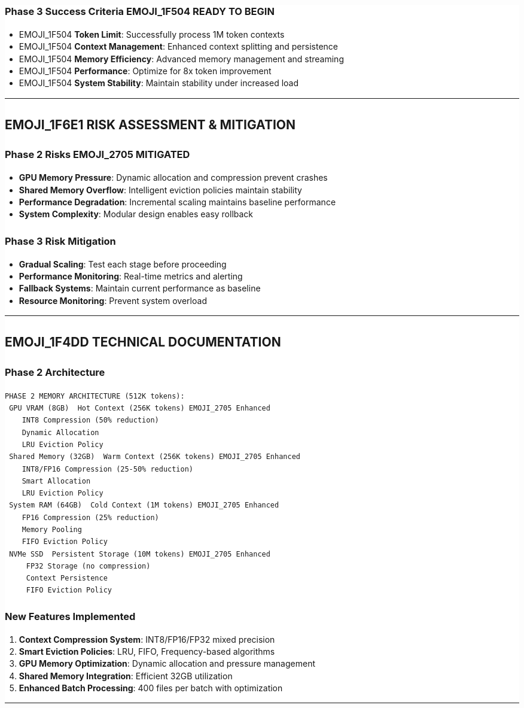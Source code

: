 ### **Phase 3 Success Criteria** EMOJI_1F504 **READY TO BEGIN**
- EMOJI_1F504 **Token Limit**: Successfully process 1M token contexts
- EMOJI_1F504 **Context Management**: Enhanced context splitting and persistence
- EMOJI_1F504 **Memory Efficiency**: Advanced memory management and streaming
- EMOJI_1F504 **Performance**: Optimize for 8x token improvement
- EMOJI_1F504 **System Stability**: Maintain stability under increased load

---

## **EMOJI_1F6E1 RISK ASSESSMENT & MITIGATION**

### **Phase 2 Risks** EMOJI_2705 **MITIGATED**
- **GPU Memory Pressure**: Dynamic allocation and compression prevent crashes
- **Shared Memory Overflow**: Intelligent eviction policies maintain stability
- **Performance Degradation**: Incremental scaling maintains baseline performance
- **System Complexity**: Modular design enables easy rollback

### **Phase 3 Risk Mitigation**
- **Gradual Scaling**: Test each stage before proceeding
- **Performance Monitoring**: Real-time metrics and alerting
- **Fallback Systems**: Maintain current performance as baseline
- **Resource Monitoring**: Prevent system overload

---

## **EMOJI_1F4DD TECHNICAL DOCUMENTATION**

### **Phase 2 Architecture**
```
PHASE 2 MEMORY ARCHITECTURE (512K tokens):
 GPU VRAM (8GB)  Hot Context (256K tokens) EMOJI_2705 Enhanced
    INT8 Compression (50% reduction)
    Dynamic Allocation
    LRU Eviction Policy
 Shared Memory (32GB)  Warm Context (256K tokens) EMOJI_2705 Enhanced
    INT8/FP16 Compression (25-50% reduction)
    Smart Allocation
    LRU Eviction Policy
 System RAM (64GB)  Cold Context (1M tokens) EMOJI_2705 Enhanced
    FP16 Compression (25% reduction)
    Memory Pooling
    FIFO Eviction Policy
 NVMe SSD  Persistent Storage (10M tokens) EMOJI_2705 Enhanced
     FP32 Storage (no compression)
     Context Persistence
     FIFO Eviction Policy
```

### **New Features Implemented**
1. **Context Compression System**: INT8/FP16/FP32 mixed precision
2. **Smart Eviction Policies**: LRU, FIFO, Frequency-based algorithms
3. **GPU Memory Optimization**: Dynamic allocation and pressure management
4. **Shared Memory Integration**: Efficient 32GB utilization
5. **Enhanced Batch Processing**: 400 files per batch with optimization

---